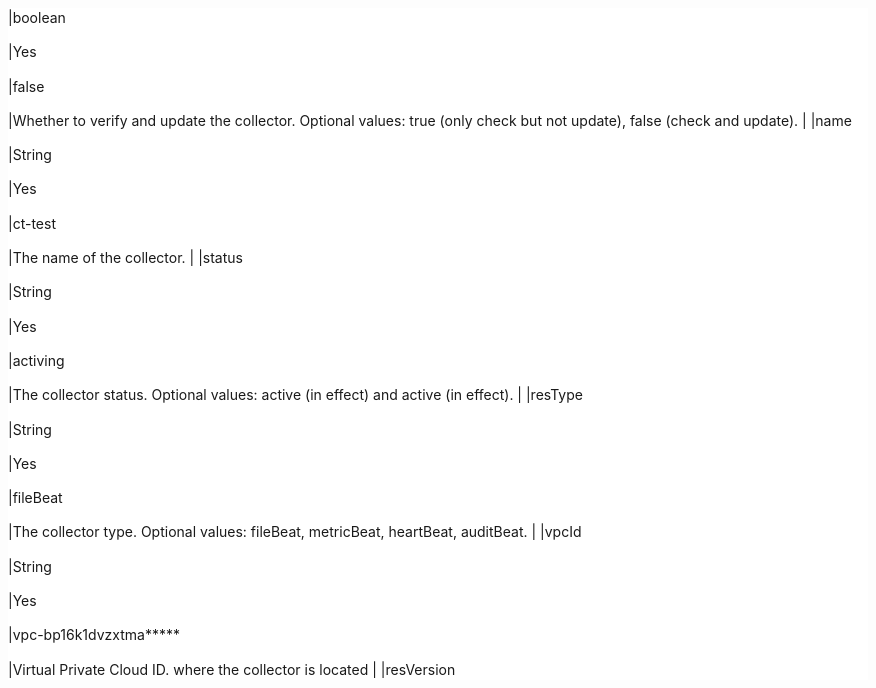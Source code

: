 |boolean

|Yes

|false

|Whether to verify and update the collector. Optional values: true \(only check but not update\), false \(check and update\). |
|name

|String

|Yes

|ct-test

|The name of the collector. |
|status

|String

|Yes

|activing

|The collector status. Optional values: active \(in effect\) and active \(in effect\). |
|resType

|String

|Yes

|fileBeat

|The collector type. Optional values: fileBeat, metricBeat, heartBeat, auditBeat. |
|vpcId

|String

|Yes

|vpc-bp16k1dvzxtma\*\*\*\*\*

|Virtual Private Cloud ID. where the collector is located |
|resVersion
